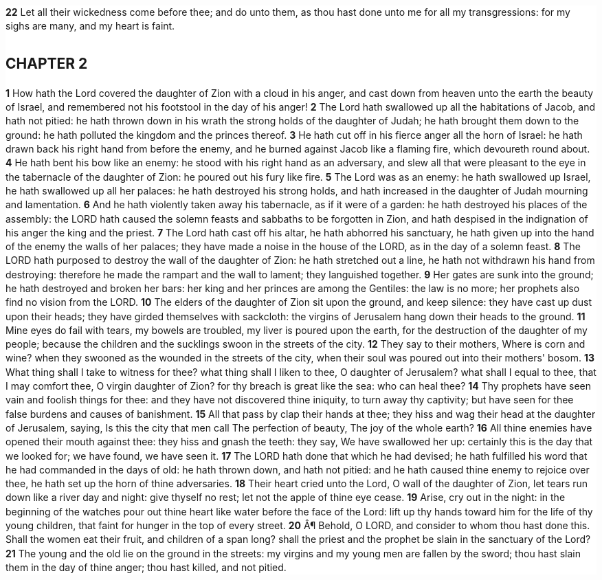 **22** Let all their wickedness come before thee; and do unto them, as thou hast done unto me for all my transgressions: for my sighs are many, and my heart is faint.

## CHAPTER 2
**1** How hath the Lord covered the daughter of Zion with a cloud in his anger, and cast down from heaven unto the earth the beauty of Israel, and remembered not his footstool in the day of his anger!
**2** The Lord hath swallowed up all the habitations of Jacob, and hath not pitied: he hath thrown down in his wrath the strong holds of the daughter of Judah; he hath brought them down to the ground: he hath polluted the kingdom and the princes thereof.
**3** He hath cut off in his fierce anger all the horn of Israel: he hath drawn back his right hand from before the enemy, and he burned against Jacob like a flaming fire, which devoureth round about.
**4** He hath bent his bow like an enemy: he stood with his right hand as an adversary, and slew all that were pleasant to the eye in the tabernacle of the daughter of Zion: he poured out his fury like fire.
**5** The Lord was as an enemy: he hath swallowed up Israel, he hath swallowed up all her palaces: he hath destroyed his strong holds, and hath increased in the daughter of Judah mourning and lamentation.
**6** And he hath violently taken away his tabernacle, as if it were of a garden: he hath destroyed his places of the assembly: the LORD hath caused the solemn feasts and sabbaths to be forgotten in Zion, and hath despised in the indignation of his anger the king and the priest.
**7** The Lord hath cast off his altar, he hath abhorred his sanctuary, he hath given up into the hand of the enemy the walls of her palaces; they have made a noise in the house of the LORD, as in the day of a solemn feast.
**8** The LORD hath purposed to destroy the wall of the daughter of Zion: he hath stretched out a line, he hath not withdrawn his hand from destroying: therefore he made the rampart and the wall to lament; they languished together.
**9** Her gates are sunk into the ground; he hath destroyed and broken her bars: her king and her princes are among the Gentiles: the law is no more; her prophets also find no vision from the LORD.
**10** The elders of the daughter of Zion sit upon the ground, and keep silence: they have cast up dust upon their heads; they have girded themselves with sackcloth: the virgins of Jerusalem hang down their heads to the ground.
**11** Mine eyes do fail with tears, my bowels are troubled, my liver is poured upon the earth, for the destruction of the daughter of my people; because the children and the sucklings swoon in the streets of the city.
**12** They say to their mothers, Where is corn and wine? when they swooned as the wounded in the streets of the city, when their soul was poured out into their mothers' bosom.
**13** What thing shall I take to witness for thee? what thing shall I liken to thee, O daughter of Jerusalem? what shall I equal to thee, that I may comfort thee, O virgin daughter of Zion? for thy breach is great like the sea: who can heal thee?
**14** Thy prophets have seen vain and foolish things for thee: and they have not discovered thine iniquity, to turn away thy captivity; but have seen for thee false burdens and causes of banishment.
**15** All that pass by clap their hands at thee; they hiss and wag their head at the daughter of Jerusalem, saying, Is this the city that men call The perfection of beauty, The joy of the whole earth?
**16** All thine enemies have opened their mouth against thee: they hiss and gnash the teeth: they say, We have swallowed her up: certainly this is the day that we looked for; we have found, we have seen it.
**17** The LORD hath done that which he had devised; he hath fulfilled his word that he had commanded in the days of old: he hath thrown down, and hath not pitied: and he hath caused thine enemy to rejoice over thee, he hath set up the horn of thine adversaries.
**18** Their heart cried unto the Lord, O wall of the daughter of Zion, let tears run down like a river day and night: give thyself no rest; let not the apple of thine eye cease.
**19** Arise, cry out in the night: in the beginning of the watches pour out thine heart like water before the face of the Lord: lift up thy hands toward him for the life of thy young children, that faint for hunger in the top of every street.
**20** Â¶ Behold, O LORD, and consider to whom thou hast done this. Shall the women eat their fruit, and children of a span long? shall the priest and the prophet be slain in the sanctuary of the Lord?
**21** The young and the old lie on the ground in the streets: my virgins and my young men are fallen by the sword; thou hast slain them in the day of thine anger; thou hast killed, and not pitied.